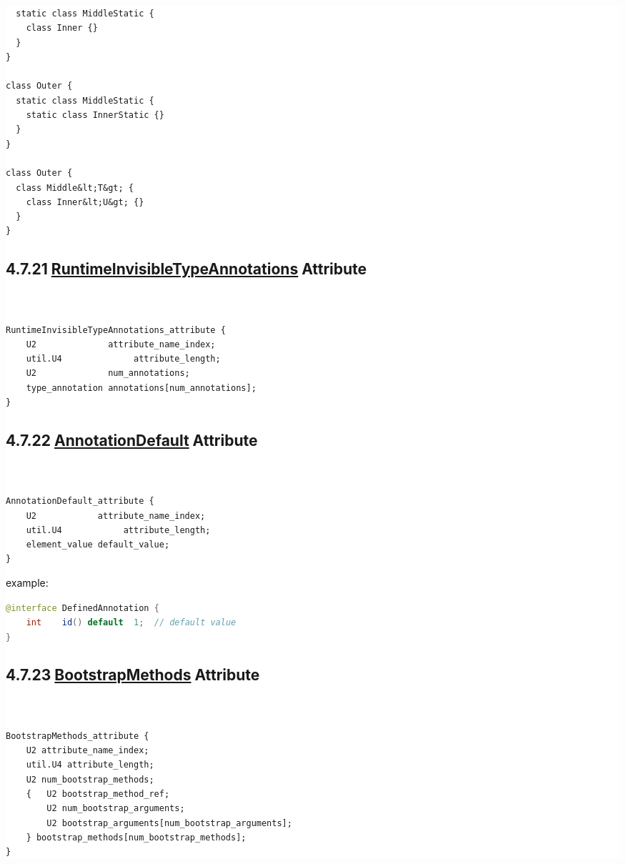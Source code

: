 ```text
  static class MiddleStatic {
    class Inner {}
  }
}

class Outer {
  static class MiddleStatic {
    static class InnerStatic {}
  }
}

class Outer {
  class Middle&lt;T&gt; {
    class Inner&lt;U&gt; {}
  }
}
```
## 4.7.21 [RuntimeInvisibleTypeAnnotations](https://docs.oracle.com/javase/specs/jvms/se12/html/jvms-4.html#jvms-4.7.21) Attribute
```text


RuntimeInvisibleTypeAnnotations_attribute {
    U2              attribute_name_index;
    util.U4              attribute_length;
    U2              num_annotations;
    type_annotation annotations[num_annotations];
}
```
## 4.7.22 [AnnotationDefault](https://docs.oracle.com/javase/specs/jvms/se12/html/jvms-4.html#jvms-4.7.22) Attribute
```text


AnnotationDefault_attribute {
    U2            attribute_name_index;
    util.U4            attribute_length;
    element_value default_value;
}
```
example:
```java
@interface DefinedAnnotation {
    int    id() default  1;  // default value
}
```
## 4.7.23 [BootstrapMethods](https://docs.oracle.com/javase/specs/jvms/se12/html/jvms-4.html#jvms-4.7.23) Attribute
```text


BootstrapMethods_attribute {
    U2 attribute_name_index;
    util.U4 attribute_length;
    U2 num_bootstrap_methods;
    {   U2 bootstrap_method_ref;
        U2 num_bootstrap_arguments;
        U2 bootstrap_arguments[num_bootstrap_arguments];
    } bootstrap_methods[num_bootstrap_methods];
}
```